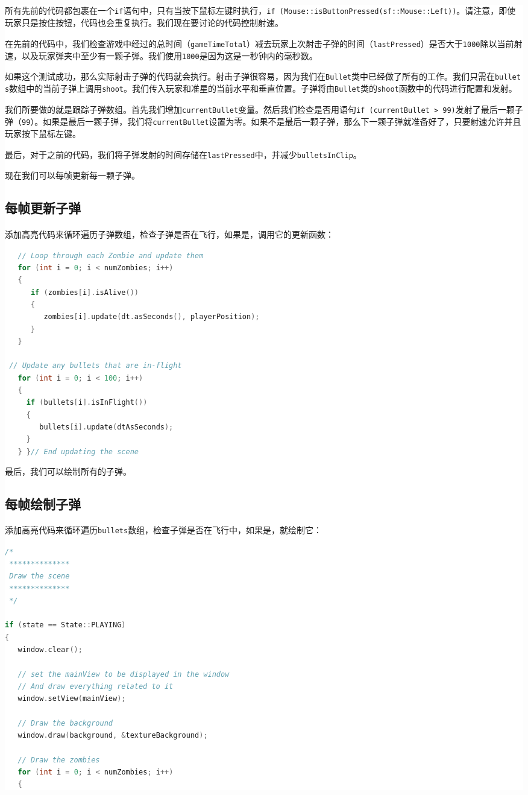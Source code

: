 所有先前的代码都包裹在一个`if`语句中，只有当按下鼠标左键时执行，`if (Mouse::isButtonPressed(sf::Mouse::Left))`。请注意，即使玩家只是按住按钮，代码也会重复执行。我们现在要讨论的代码控制射速。

在先前的代码中，我们检查游戏中经过的总时间（`gameTimeTotal`）减去玩家上次射击子弹的时间（`lastPressed`）是否大于`1000`除以当前射速，以及玩家弹夹中至少有一颗子弹。我们使用`1000`是因为这是一秒钟内的毫秒数。

如果这个测试成功，那么实际射击子弹的代码就会执行。射击子弹很容易，因为我们在`Bullet`类中已经做了所有的工作。我们只需在`bullets`数组中的当前子弹上调用`shoot`。我们传入玩家和准星的当前水平和垂直位置。子弹将由`Bullet`类的`shoot`函数中的代码进行配置和发射。

我们所要做的就是跟踪子弹数组。首先我们增加`currentBullet`变量。然后我们检查是否用语句`if (currentBullet > 99)`发射了最后一颗子弹（`99`）。如果是最后一颗子弹，我们将`currentBullet`设置为零。如果不是最后一颗子弹，那么下一颗子弹就准备好了，只要射速允许并且玩家按下鼠标左键。

最后，对于之前的代码，我们将子弹发射的时间存储在`lastPressed`中，并减少`bulletsInClip`。

现在我们可以每帧更新每一颗子弹。

## 每帧更新子弹

添加高亮代码来循环遍历子弹数组，检查子弹是否在飞行，如果是，调用它的更新函数：

```cpp
   // Loop through each Zombie and update them 
   for (int i = 0; i < numZombies; i++) 
   { 
      if (zombies[i].isAlive()) 
      { 
         zombies[i].update(dt.asSeconds(), playerPosition); 
      } 
   } 

 // Update any bullets that are in-flight
   for (int i = 0; i < 100; i++)
   {
     if (bullets[i].isInFlight())
     {
        bullets[i].update(dtAsSeconds);
     }
   } }// End updating the scene
```

最后，我们可以绘制所有的子弹。

## 每帧绘制子弹

添加高亮代码来循环遍历`bullets`数组，检查子弹是否在飞行中，如果是，就绘制它：

```cpp
/* 
 ************** 
 Draw the scene 
 ************** 
 */ 

if (state == State::PLAYING) 
{ 
   window.clear(); 

   // set the mainView to be displayed in the window 
   // And draw everything related to it 
   window.setView(mainView); 

   // Draw the background 
   window.draw(background, &textureBackground); 

   // Draw the zombies 
   for (int i = 0; i < numZombies; i++) 
   { 
```